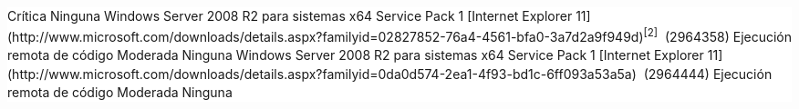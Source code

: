 </td>
<td style="border:1px solid black;">
Crítica

</td>
<td style="border:1px solid black;">
Ninguna

</td>
</tr>
<tr>
<td style="border:1px solid black;">
Windows Server 2008 R2 para sistemas x64 Service Pack 1

</td>
<td style="border:1px solid black;">
[Internet Explorer 11](http://www.microsoft.com/downloads/details.aspx?familyid=02827852-76a4-4561-bfa0-3a7d2a9f949d)<sup>[2]</sup>   
(2964358)

</td>
<td style="border:1px solid black;">
Ejecución remota de código

</td>
<td style="border:1px solid black;">
Moderada

</td>
<td style="border:1px solid black;">
Ninguna

</td>
</tr>
<tr>
<td style="border:1px solid black;">
Windows Server 2008 R2 para sistemas x64 Service Pack 1

</td>
<td style="border:1px solid black;">
[Internet Explorer 11](http://www.microsoft.com/downloads/details.aspx?familyid=0da0d574-2ea1-4f93-bd1c-6ff093a53a5a)   
(2964444)

</td>
<td style="border:1px solid black;">
Ejecución remota de código

</td>
<td style="border:1px solid black;">
Moderada

</td>
<td style="border:1px solid black;">
Ninguna
